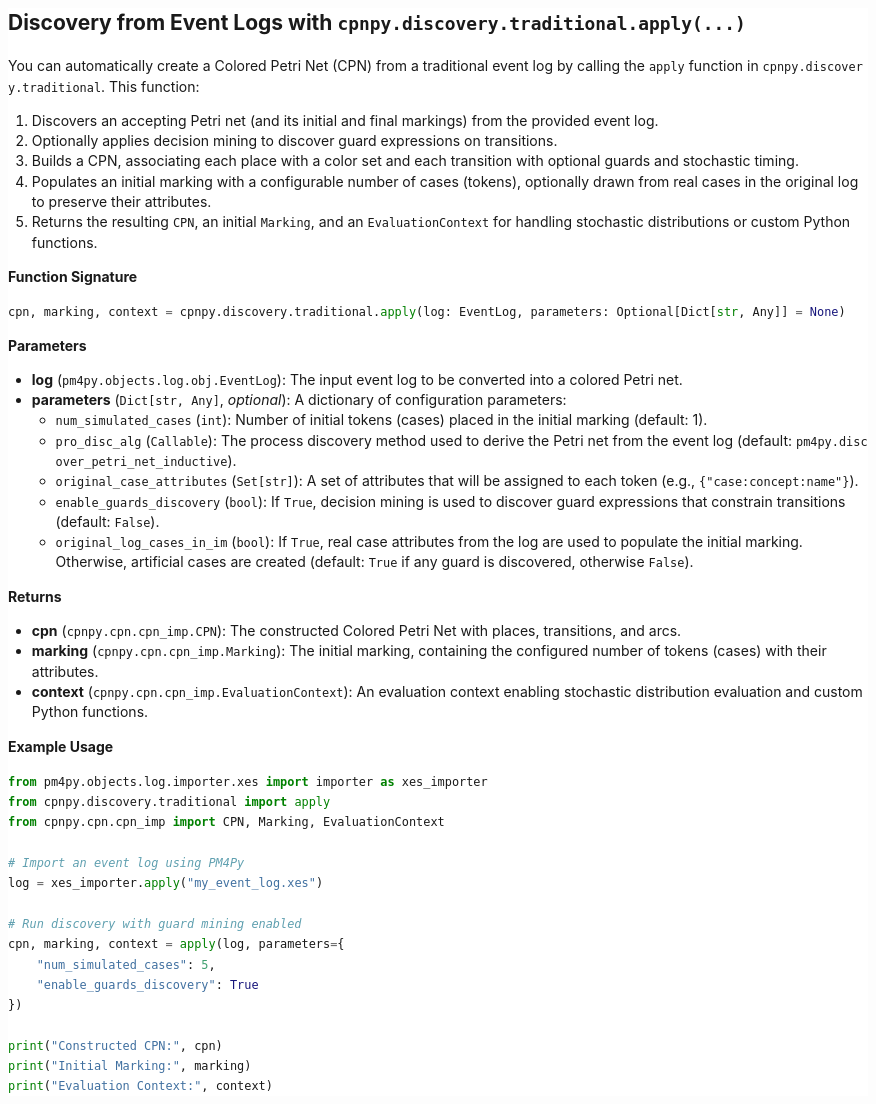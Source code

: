 
## Discovery from Event Logs with `cpnpy.discovery.traditional.apply(...)`

You can automatically create a Colored Petri Net (CPN) from a traditional event log by calling the `apply` function in `cpnpy.discovery.traditional`. This function:

1. Discovers an accepting Petri net (and its initial and final markings) from the provided event log.
2. Optionally applies decision mining to discover guard expressions on transitions.
3. Builds a CPN, associating each place with a color set and each transition with optional guards and stochastic timing.
4. Populates an initial marking with a configurable number of cases (tokens), optionally drawn from real cases in the original log to preserve their attributes.
5. Returns the resulting `CPN`, an initial `Marking`, and an `EvaluationContext` for handling stochastic distributions or custom Python functions.

**Function Signature**  
```python
cpn, marking, context = cpnpy.discovery.traditional.apply(log: EventLog, parameters: Optional[Dict[str, Any]] = None)
```

**Parameters**
- **log** (`pm4py.objects.log.obj.EventLog`): The input event log to be converted into a colored Petri net.
- **parameters** (`Dict[str, Any]`, *optional*): A dictionary of configuration parameters:
  - `num_simulated_cases` (`int`): Number of initial tokens (cases) placed in the initial marking (default: 1).
  - `pro_disc_alg` (`Callable`): The process discovery method used to derive the Petri net from the event log (default: `pm4py.discover_petri_net_inductive`).
  - `original_case_attributes` (`Set[str]`): A set of attributes that will be assigned to each token (e.g., `{"case:concept:name"}`).
  - `enable_guards_discovery` (`bool`): If `True`, decision mining is used to discover guard expressions that constrain transitions (default: `False`).
  - `original_log_cases_in_im` (`bool`): If `True`, real case attributes from the log are used to populate the initial marking. Otherwise, artificial cases are created (default: `True` if any guard is discovered, otherwise `False`).

**Returns**
- **cpn** (`cpnpy.cpn.cpn_imp.CPN`): The constructed Colored Petri Net with places, transitions, and arcs.
- **marking** (`cpnpy.cpn.cpn_imp.Marking`): The initial marking, containing the configured number of tokens (cases) with their attributes.
- **context** (`cpnpy.cpn.cpn_imp.EvaluationContext`): An evaluation context enabling stochastic distribution evaluation and custom Python functions.

**Example Usage**
```python
from pm4py.objects.log.importer.xes import importer as xes_importer
from cpnpy.discovery.traditional import apply
from cpnpy.cpn.cpn_imp import CPN, Marking, EvaluationContext

# Import an event log using PM4Py
log = xes_importer.apply("my_event_log.xes")

# Run discovery with guard mining enabled
cpn, marking, context = apply(log, parameters={
    "num_simulated_cases": 5,
    "enable_guards_discovery": True
})

print("Constructed CPN:", cpn)
print("Initial Marking:", marking)
print("Evaluation Context:", context)
```
